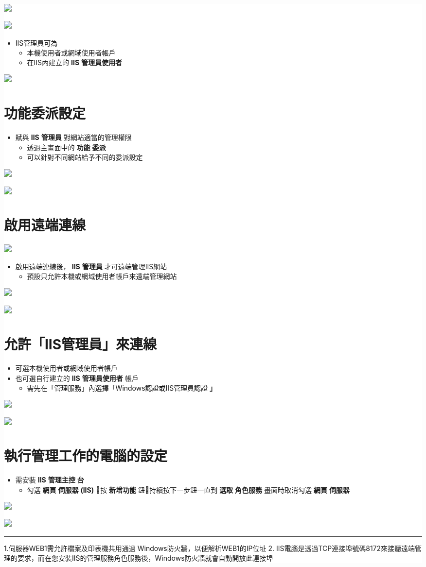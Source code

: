 ![](WS2019%E7%B3%BB%E7%B5%B1%E8%88%87%E7%B6%B2%E7%AB%99%E5%BB%BA%E7%BD%AE%E5%AF%A6%E5%8B%99-CA0253-Ch15-IIS%E7%B6%B2%E7%AB%99%E7%9A%84%E6%9E%B6%E8%A8%AD_40.png)

![](WS2019%E7%B3%BB%E7%B5%B1%E8%88%87%E7%B6%B2%E7%AB%99%E5%BB%BA%E7%BD%AE%E5%AF%A6%E5%8B%99-CA0253-Ch15-IIS%E7%B6%B2%E7%AB%99%E7%9A%84%E6%9E%B6%E8%A8%AD_41.png)

* IIS管理員可為
  * 本機使用者或網域使用者帳戶
  * 在IIS內建立的 __IIS__  __管理員使用者__

![](WS2019%E7%B3%BB%E7%B5%B1%E8%88%87%E7%B6%B2%E7%AB%99%E5%BB%BA%E7%BD%AE%E5%AF%A6%E5%8B%99-CA0253-Ch15-IIS%E7%B6%B2%E7%AB%99%E7%9A%84%E6%9E%B6%E8%A8%AD_42.png)

# 功能委派設定

* 賦與 __IIS__  __管理員__ 對網站適當的管理權限
  * 透過主畫面中的 __功能__  __委派__
  * 可以針對不同網站給予不同的委派設定

![](WS2019%E7%B3%BB%E7%B5%B1%E8%88%87%E7%B6%B2%E7%AB%99%E5%BB%BA%E7%BD%AE%E5%AF%A6%E5%8B%99-CA0253-Ch15-IIS%E7%B6%B2%E7%AB%99%E7%9A%84%E6%9E%B6%E8%A8%AD_43.png)

![](WS2019%E7%B3%BB%E7%B5%B1%E8%88%87%E7%B6%B2%E7%AB%99%E5%BB%BA%E7%BD%AE%E5%AF%A6%E5%8B%99-CA0253-Ch15-IIS%E7%B6%B2%E7%AB%99%E7%9A%84%E6%9E%B6%E8%A8%AD_44.png)

# 啟用遠端連線

![](WS2019%E7%B3%BB%E7%B5%B1%E8%88%87%E7%B6%B2%E7%AB%99%E5%BB%BA%E7%BD%AE%E5%AF%A6%E5%8B%99-CA0253-Ch15-IIS%E7%B6%B2%E7%AB%99%E7%9A%84%E6%9E%B6%E8%A8%AD_45.png)

* 啟用遠端連線後， __IIS__  __管理員__ 才可遠端管理IIS網站
  * 預設只允許本機或網域使用者帳戶來遠端管理網站

![](WS2019%E7%B3%BB%E7%B5%B1%E8%88%87%E7%B6%B2%E7%AB%99%E5%BB%BA%E7%BD%AE%E5%AF%A6%E5%8B%99-CA0253-Ch15-IIS%E7%B6%B2%E7%AB%99%E7%9A%84%E6%9E%B6%E8%A8%AD_46.png)

![](WS2019%E7%B3%BB%E7%B5%B1%E8%88%87%E7%B6%B2%E7%AB%99%E5%BB%BA%E7%BD%AE%E5%AF%A6%E5%8B%99-CA0253-Ch15-IIS%E7%B6%B2%E7%AB%99%E7%9A%84%E6%9E%B6%E8%A8%AD_47.png)

# 允許「IIS管理員」來連線

* 可選本機使用者或網域使用者帳戶
* 也可選自行建立的 __IIS__  __管理員使用者__ 帳戶
  * 需先在「管理服務」內選擇「Windows認證或IIS管理員認證 __」__

![](WS2019%E7%B3%BB%E7%B5%B1%E8%88%87%E7%B6%B2%E7%AB%99%E5%BB%BA%E7%BD%AE%E5%AF%A6%E5%8B%99-CA0253-Ch15-IIS%E7%B6%B2%E7%AB%99%E7%9A%84%E6%9E%B6%E8%A8%AD_48.png)

![](WS2019%E7%B3%BB%E7%B5%B1%E8%88%87%E7%B6%B2%E7%AB%99%E5%BB%BA%E7%BD%AE%E5%AF%A6%E5%8B%99-CA0253-Ch15-IIS%E7%B6%B2%E7%AB%99%E7%9A%84%E6%9E%B6%E8%A8%AD_49.png)

# 執行管理工作的電腦的設定

* 需安裝 __IIS__  __管理主控__  __台__
  * 勾選 __網頁__  __伺服器__  __\(IIS\)__ 按 __新增功能__ 鈕持續按下一步鈕一直到 __選取__  __角色服務__ 畫面時取消勾選 __網頁__  __伺服器__

![](WS2019%E7%B3%BB%E7%B5%B1%E8%88%87%E7%B6%B2%E7%AB%99%E5%BB%BA%E7%BD%AE%E5%AF%A6%E5%8B%99-CA0253-Ch15-IIS%E7%B6%B2%E7%AB%99%E7%9A%84%E6%9E%B6%E8%A8%AD_50.png)

![](WS2019%E7%B3%BB%E7%B5%B1%E8%88%87%E7%B6%B2%E7%AB%99%E5%BB%BA%E7%BD%AE%E5%AF%A6%E5%8B%99-CA0253-Ch15-IIS%E7%B6%B2%E7%AB%99%E7%9A%84%E6%9E%B6%E8%A8%AD_51.png)

---

1.伺服器WEB1需允許檔案及印表機共用通過 Windows防火牆，以便解析WEB1的IP位址
2. IIS電腦是透過TCP連接埠號碼8172來接聽遠端管理的要求，而在您安裝IIS的管理服務角色服務後，Windows防火牆就會自動開放此連接埠

